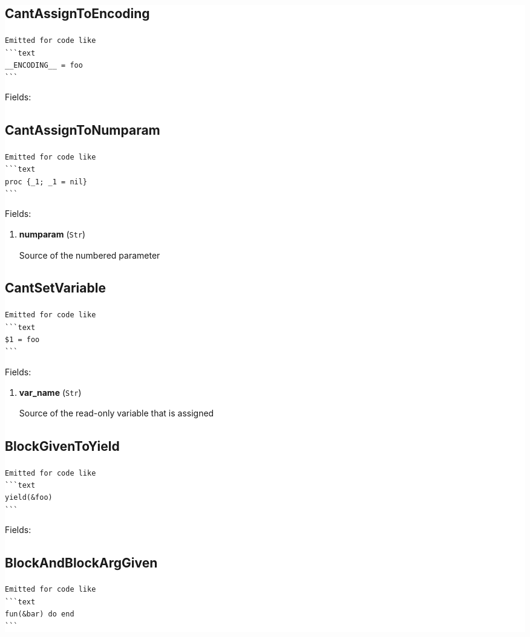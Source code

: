 

## CantAssignToEncoding

    Emitted for code like
    ```text
    __ENCODING__ = foo
    ```

Fields:



## CantAssignToNumparam

    Emitted for code like
    ```text
    proc {_1; _1 = nil}
    ```

Fields:

1. **numparam** (`Str`)

    Source of the numbered parameter

## CantSetVariable

    Emitted for code like
    ```text
    $1 = foo
    ```

Fields:

1. **var_name** (`Str`)

    Source of the read-only variable that is assigned

## BlockGivenToYield

    Emitted for code like
    ```text
    yield(&foo)
    ```

Fields:



## BlockAndBlockArgGiven

    Emitted for code like
    ```text
    fun(&bar) do end
    ```
